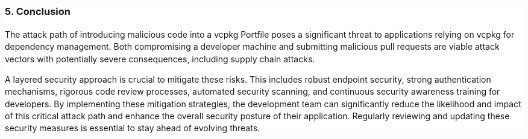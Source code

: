 ### 5. Conclusion

The attack path of introducing malicious code into a vcpkg Portfile poses a significant threat to applications relying on vcpkg for dependency management. Both compromising a developer machine and submitting malicious pull requests are viable attack vectors with potentially severe consequences, including supply chain attacks.

A layered security approach is crucial to mitigate these risks. This includes robust endpoint security, strong authentication mechanisms, rigorous code review processes, automated security scanning, and continuous security awareness training for developers. By implementing these mitigation strategies, the development team can significantly reduce the likelihood and impact of this critical attack path and enhance the overall security posture of their application. Regularly reviewing and updating these security measures is essential to stay ahead of evolving threats.